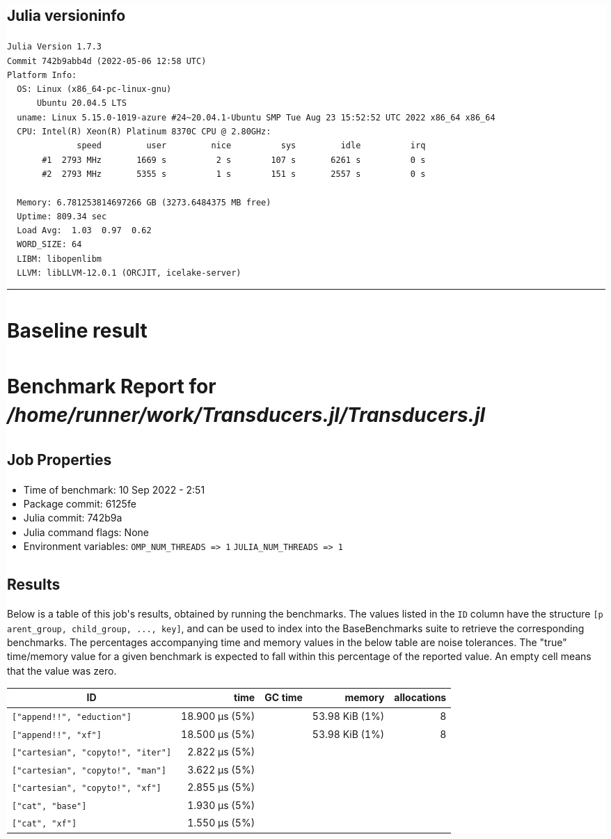 ## Julia versioninfo
```
Julia Version 1.7.3
Commit 742b9abb4d (2022-05-06 12:58 UTC)
Platform Info:
  OS: Linux (x86_64-pc-linux-gnu)
      Ubuntu 20.04.5 LTS
  uname: Linux 5.15.0-1019-azure #24~20.04.1-Ubuntu SMP Tue Aug 23 15:52:52 UTC 2022 x86_64 x86_64
  CPU: Intel(R) Xeon(R) Platinum 8370C CPU @ 2.80GHz: 
              speed         user         nice          sys         idle          irq
       #1  2793 MHz       1669 s          2 s        107 s       6261 s          0 s
       #2  2793 MHz       5355 s          1 s        151 s       2557 s          0 s
       
  Memory: 6.781253814697266 GB (3273.6484375 MB free)
  Uptime: 809.34 sec
  Load Avg:  1.03  0.97  0.62
  WORD_SIZE: 64
  LIBM: libopenlibm
  LLVM: libLLVM-12.0.1 (ORCJIT, icelake-server)
```

---
# Baseline result
# Benchmark Report for */home/runner/work/Transducers.jl/Transducers.jl*

## Job Properties
* Time of benchmark: 10 Sep 2022 - 2:51
* Package commit: 6125fe
* Julia commit: 742b9a
* Julia command flags: None
* Environment variables: `OMP_NUM_THREADS => 1` `JULIA_NUM_THREADS => 1`

## Results
Below is a table of this job's results, obtained by running the benchmarks.
The values listed in the `ID` column have the structure `[parent_group, child_group, ..., key]`, and can be used to
index into the BaseBenchmarks suite to retrieve the corresponding benchmarks.
The percentages accompanying time and memory values in the below table are noise tolerances. The "true"
time/memory value for a given benchmark is expected to fall within this percentage of the reported value.
An empty cell means that the value was zero.

| ID                                                             | time            | GC time | memory          | allocations |
|----------------------------------------------------------------|----------------:|--------:|----------------:|------------:|
| `["append!!", "eduction"]`                                     |  18.900 μs (5%) |         |  53.98 KiB (1%) |           8 |
| `["append!!", "xf"]`                                           |  18.500 μs (5%) |         |  53.98 KiB (1%) |           8 |
| `["cartesian", "copyto!", "iter"]`                             |   2.822 μs (5%) |         |                 |             |
| `["cartesian", "copyto!", "man"]`                              |   3.622 μs (5%) |         |                 |             |
| `["cartesian", "copyto!", "xf"]`                               |   2.855 μs (5%) |         |                 |             |
| `["cat", "base"]`                                              |   1.930 μs (5%) |         |                 |             |
| `["cat", "xf"]`                                                |   1.550 μs (5%) |         |                 |             |